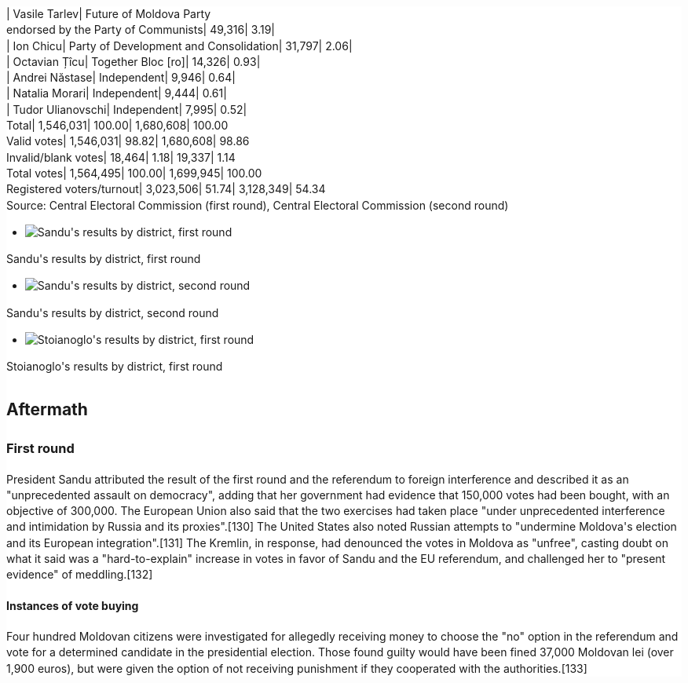 | Vasile Tarlev| Future of Moldova Party  
endorsed by the Party of Communists| 49,316| 3.19|  
| Ion Chicu| Party of Development and Consolidation| 31,797| 2.06|  
| Octavian Țîcu| Together Bloc [ro]| 14,326| 0.93|  
| Andrei Năstase| Independent| 9,946| 0.64|  
| Natalia Morari| Independent| 9,444| 0.61|  
| Tudor Ulianovschi| Independent| 7,995| 0.52|  
Total| 1,546,031| 100.00| 1,680,608| 100.00  
Valid votes| 1,546,031| 98.82| 1,680,608| 98.86  
Invalid/blank votes| 18,464| 1.18| 19,337| 1.14  
Total votes| 1,564,495| 100.00| 1,699,945| 100.00  
Registered voters/turnout| 3,023,506| 51.74| 3,128,349| 54.34  
Source: Central Electoral Commission (first round), Central Electoral
Commission (second round)  
  
  * ![Sandu's results by district, first round](//upload.wikimedia.org/wikipedia/commons/thumb/f/f1/2024-moldova-presidential-sandu.svg/395px-2024-moldova-presidential-sandu.svg.png)

Sandu's results by district, first round

  * ![Sandu's results by district, second round](//upload.wikimedia.org/wikipedia/commons/thumb/9/93/2024-moldova-presidential-sandu-second.svg/395px-2024-moldova-presidential-sandu-second.svg.png)

Sandu's results by district, second round

  * ![Stoianoglo's results by district, first round](//upload.wikimedia.org/wikipedia/commons/thumb/f/fc/2024-moldova-presidential-stoianoglo.svg/395px-2024-moldova-presidential-stoianoglo.svg.png)

Stoianoglo's results by district, first round

## Aftermath

### First round

President Sandu attributed the result of the first round and the referendum to
foreign interference and described it as an "unprecedented assault on
democracy", adding that her government had evidence that 150,000 votes had
been bought, with an objective of 300,000. The European Union also said that
the two exercises had taken place "under unprecedented interference and
intimidation by Russia and its proxies".[130] The United States also noted
Russian attempts to "undermine Moldova's election and its European
integration".[131] The Kremlin, in response, had denounced the votes in
Moldova as "unfree", casting doubt on what it said was a "hard-to-explain"
increase in votes in favor of Sandu and the EU referendum, and challenged her
to "present evidence" of meddling.[132]

#### Instances of vote buying

Four hundred Moldovan citizens were investigated for allegedly receiving money
to choose the "no" option in the referendum and vote for a determined
candidate in the presidential election. Those found guilty would have been
fined 37,000 Moldovan lei (over 1,900 euros), but were given the option of not
receiving punishment if they cooperated with the authorities.[133]
